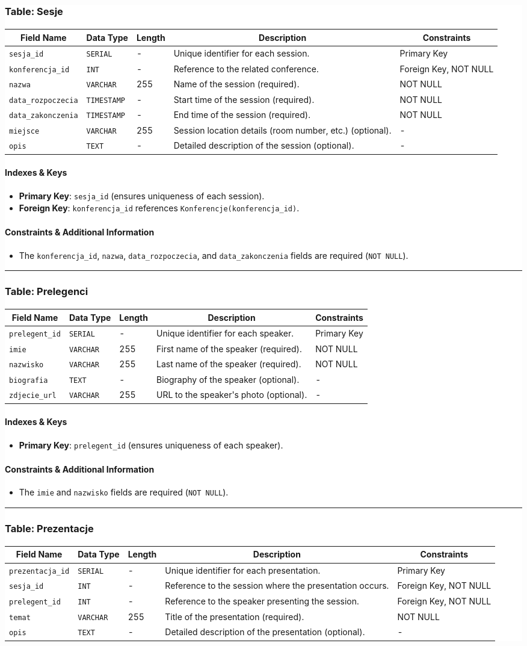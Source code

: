 
### **Table: Sesje**  

| Field Name         | Data Type   | Length | Description                                              | Constraints |
|--------------------|------------|--------|----------------------------------------------------------|-------------|
| `sesja_id`        | `SERIAL`    | -      | Unique identifier for each session.                      | Primary Key |
| `konferencja_id`  | `INT`       | -      | Reference to the related conference.                     | Foreign Key, NOT NULL |
| `nazwa`           | `VARCHAR`   | 255    | Name of the session (required).                          | NOT NULL    |
| `data_rozpoczecia`| `TIMESTAMP` | -      | Start time of the session (required).                    | NOT NULL    |
| `data_zakonczenia`| `TIMESTAMP` | -      | End time of the session (required).                      | NOT NULL    |
| `miejsce`         | `VARCHAR`   | 255    | Session location details (room number, etc.) (optional).                    | -           |
| `opis`            | `TEXT`      | -      | Detailed description of the session (optional).          | -           |

#### **Indexes & Keys**  
- **Primary Key**: `sesja_id` (ensures uniqueness of each session).  
- **Foreign Key**: `konferencja_id` references `Konferencje(konferencja_id)`.  

#### **Constraints & Additional Information**  
- The `konferencja_id`, `nazwa`, `data_rozpoczecia`, and `data_zakonczenia` fields are required (`NOT NULL`).  

---


### **Table: Prelegenci**  

| Field Name      | Data Type   | Length | Description                                      | Constraints |
|---------------|------------|--------|------------------------------------------------|-------------|
| `prelegent_id` | `SERIAL`    | -      | Unique identifier for each speaker.             | Primary Key |
| `imie`        | `VARCHAR`   | 255    | First name of the speaker (required).           | NOT NULL    |
| `nazwisko`    | `VARCHAR`   | 255    | Last name of the speaker (required).            | NOT NULL    |
| `biografia`   | `TEXT`      | -      | Biography of the speaker (optional).            | -           |
| `zdjecie_url` | `VARCHAR`   | 255    | URL to the speaker's photo (optional).          | -           |

#### **Indexes & Keys**  
- **Primary Key**: `prelegent_id` (ensures uniqueness of each speaker).  

#### **Constraints & Additional Information**  
- The `imie` and `nazwisko` fields are required (`NOT NULL`).  

---

### **Table: Prezentacje**  

| Field Name      | Data Type   | Length | Description                                              | Constraints |
|-----------------|-------------|--------|----------------------------------------------------------|-------------|
| `prezentacja_id`| `SERIAL`    | -      | Unique identifier for each presentation.                 | Primary Key |
| `sesja_id`      | `INT`       | -      | Reference to the session where the presentation occurs.  | Foreign Key, NOT NULL |
| `prelegent_id`  | `INT`       | -      | Reference to the speaker presenting the session.         | Foreign Key, NOT NULL |
| `temat`         | `VARCHAR`   | 255    | Title of the presentation (required).                    | NOT NULL    |
| `opis`          | `TEXT`      | -      | Detailed description of the presentation (optional).     | -           |
